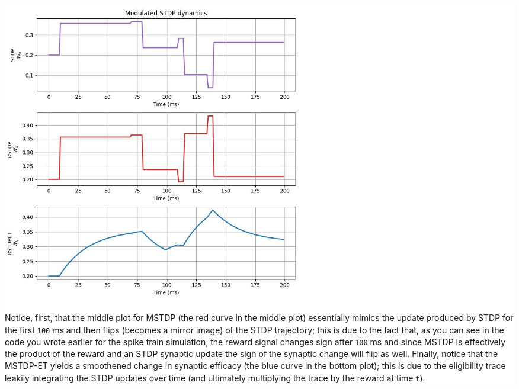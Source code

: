 <img src="../../images/tutorials/neurocog/modstdp_syn_dynamics.jpg" width="500" />

Notice, first, that the middle plot for MSTDP (the red curve in the middle plot) 
essentially mimics the update produced by STDP for the first `100` ms and then 
flips (becomes a mirror image) of the STDP trajectory; this is due to the fact 
that, as you can see in the code you wrote earlier for the spike train simulation, 
the reward signal changes sign after `100` ms and since MSTDP is effectively 
the product of the reward and an STDP synaptic update the sign of the synaptic 
change will flip as well. Finally, notice that the MSTDP-ET yields a 
smoothened change in synaptic efficacy (the blue curve in the bottom plot); 
this is due to the eligibility trace leakily integrating the STDP updates 
over time (and ultimately multiplying the trace by the reward at time `t`).
